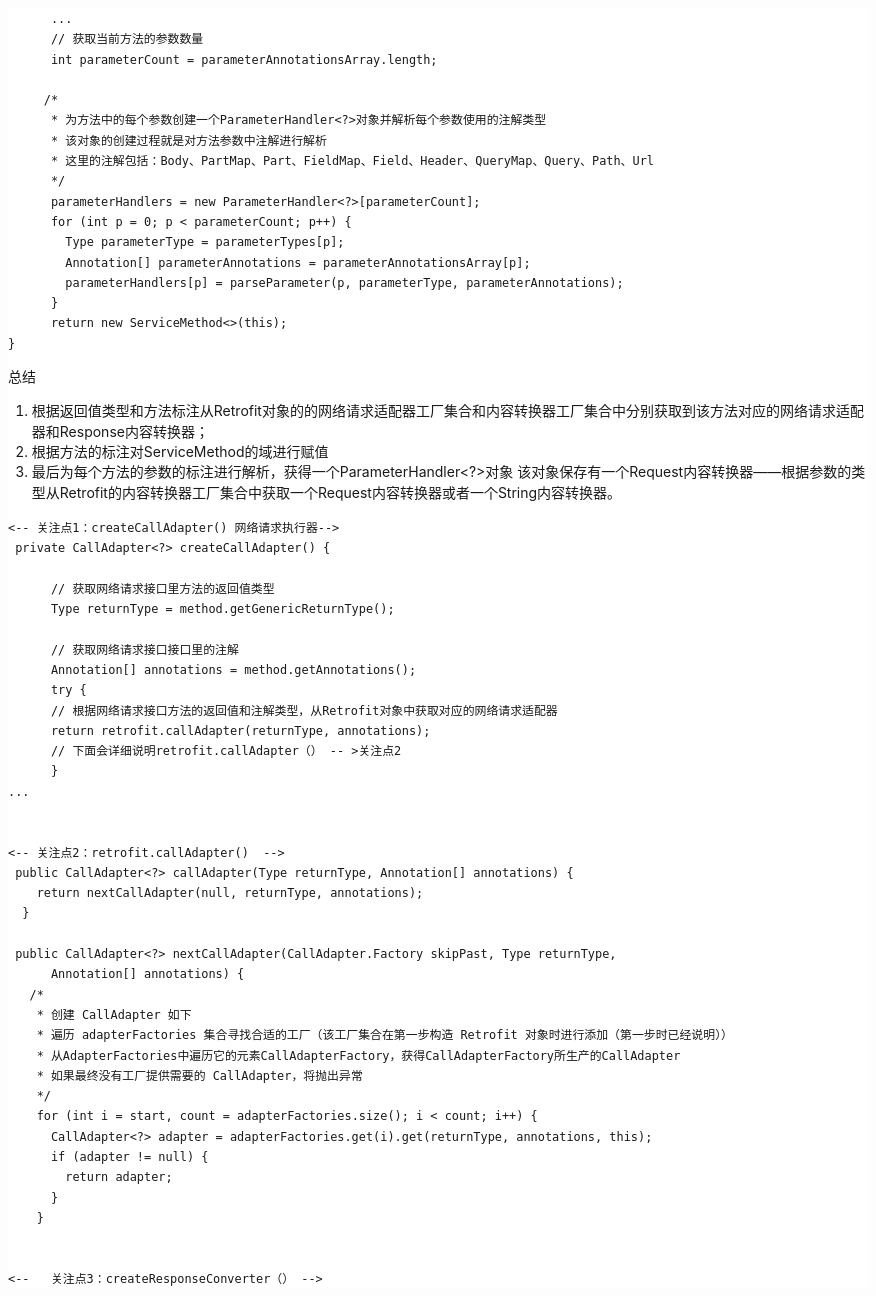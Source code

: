 ```
      ...
      // 获取当前方法的参数数量
      int parameterCount = parameterAnnotationsArray.length;

     /*
      * 为方法中的每个参数创建一个ParameterHandler<?>对象并解析每个参数使用的注解类型
      * 该对象的创建过程就是对方法参数中注解进行解析
      * 这里的注解包括：Body、PartMap、Part、FieldMap、Field、Header、QueryMap、Query、Path、Url
      */
      parameterHandlers = new ParameterHandler<?>[parameterCount];
      for (int p = 0; p < parameterCount; p++) {
        Type parameterType = parameterTypes[p];
        Annotation[] parameterAnnotations = parameterAnnotationsArray[p];
        parameterHandlers[p] = parseParameter(p, parameterType, parameterAnnotations);
      }
      return new ServiceMethod<>(this);
}
```
总结
1. 根据返回值类型和方法标注从Retrofit对象的的网络请求适配器工厂集合和内容转换器工厂集合中分别获取到该方法对应的网络请求适配器和Response内容转换器；
2. 根据方法的标注对ServiceMethod的域进行赋值
3. 最后为每个方法的参数的标注进行解析，获得一个ParameterHandler<?>对象
 该对象保存有一个Request内容转换器——根据参数的类型从Retrofit的内容转换器工厂集合中获取一个Request内容转换器或者一个String内容转换器。


```
<-- 关注点1：createCallAdapter() 网络请求执行器-->
 private CallAdapter<?> createCallAdapter() {

      // 获取网络请求接口里方法的返回值类型
      Type returnType = method.getGenericReturnType();      

      // 获取网络请求接口接口里的注解
      Annotation[] annotations = method.getAnnotations();       
      try {
      // 根据网络请求接口方法的返回值和注解类型，从Retrofit对象中获取对应的网络请求适配器
      return retrofit.callAdapter(returnType, annotations);
      // 下面会详细说明retrofit.callAdapter（） -- >关注点2
      }
...


<-- 关注点2：retrofit.callAdapter()  -->
 public CallAdapter<?> callAdapter(Type returnType, Annotation[] annotations) {
    return nextCallAdapter(null, returnType, annotations);
  }

 public CallAdapter<?> nextCallAdapter(CallAdapter.Factory skipPast, Type returnType,
      Annotation[] annotations) {
   /*
    * 创建 CallAdapter 如下
    * 遍历 adapterFactories 集合寻找合适的工厂（该工厂集合在第一步构造 Retrofit 对象时进行添加（第一步时已经说明））
    * 从AdapterFactories中遍历它的元素CallAdapterFactory，获得CallAdapterFactory所生产的CallAdapter
    * 如果最终没有工厂提供需要的 CallAdapter，将抛出异常
    */
    for (int i = start, count = adapterFactories.size(); i < count; i++) {
      CallAdapter<?> adapter = adapterFactories.get(i).get(returnType, annotations, this);      
      if (adapter != null) {
        return adapter;
      }
    }


<--   关注点3：createResponseConverter（） -->
```